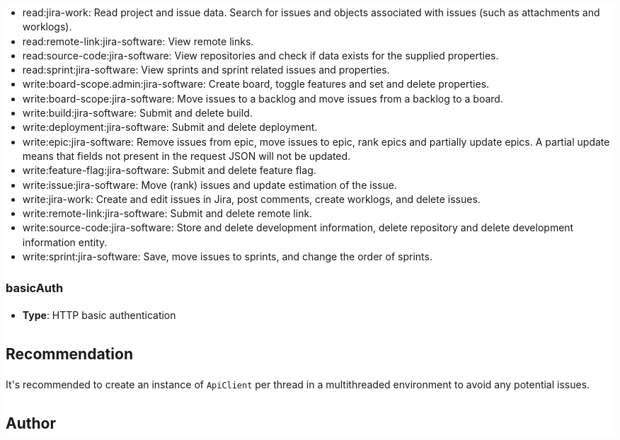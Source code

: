   - read:jira-work: Read project and issue data. Search for issues and objects associated with issues (such as attachments and worklogs).
  - read:remote-link:jira-software: View remote links.
  - read:source-code:jira-software: View repositories and check if data exists for the supplied properties.
  - read:sprint:jira-software: View sprints and sprint related issues and properties.
  - write:board-scope.admin:jira-software: Create board, toggle features and set and delete properties.
  - write:board-scope:jira-software: Move issues to a backlog and move issues from a backlog to a board.
  - write:build:jira-software: Submit and delete build.
  - write:deployment:jira-software: Submit and delete deployment.
  - write:epic:jira-software: Remove issues from epic, move issues to epic, rank epics and partially update epics. A partial update means that fields not present in the request JSON will not be updated.
  - write:feature-flag:jira-software: Submit and delete feature flag.
  - write:issue:jira-software: Move (rank) issues and update estimation of the issue.
  - write:jira-work: Create and edit issues in Jira, post comments, create worklogs, and delete issues.
  - write:remote-link:jira-software: Submit and delete remote link.
  - write:source-code:jira-software: Store and delete development information, delete repository and delete development information entity.
  - write:sprint:jira-software: Save, move issues to sprints, and change the order of sprints.

<a id="basicAuth"></a>
### basicAuth

- **Type**: HTTP basic authentication


## Recommendation

It's recommended to create an instance of `ApiClient` per thread in a multithreaded environment to avoid any potential issues.

## Author




